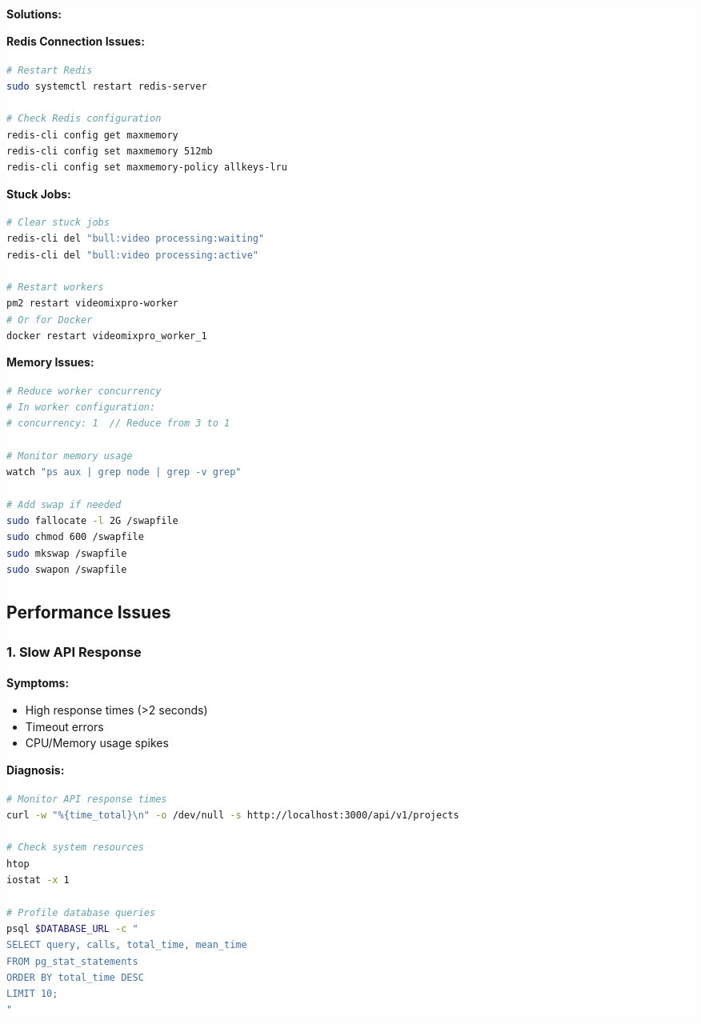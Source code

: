 **Solutions:**

**Redis Connection Issues:**
```bash
# Restart Redis
sudo systemctl restart redis-server

# Check Redis configuration
redis-cli config get maxmemory
redis-cli config set maxmemory 512mb
redis-cli config set maxmemory-policy allkeys-lru
```

**Stuck Jobs:**
```bash
# Clear stuck jobs
redis-cli del "bull:video processing:waiting"
redis-cli del "bull:video processing:active"

# Restart workers
pm2 restart videomixpro-worker
# Or for Docker
docker restart videomixpro_worker_1
```

**Memory Issues:**
```bash
# Reduce worker concurrency
# In worker configuration:
# concurrency: 1  // Reduce from 3 to 1

# Monitor memory usage
watch "ps aux | grep node | grep -v grep"

# Add swap if needed
sudo fallocate -l 2G /swapfile
sudo chmod 600 /swapfile
sudo mkswap /swapfile
sudo swapon /swapfile
```

## Performance Issues

### 1. Slow API Response

**Symptoms:**
- High response times (>2 seconds)
- Timeout errors
- CPU/Memory usage spikes

**Diagnosis:**
```bash
# Monitor API response times
curl -w "%{time_total}\n" -o /dev/null -s http://localhost:3000/api/v1/projects

# Check system resources
htop
iostat -x 1

# Profile database queries
psql $DATABASE_URL -c "
SELECT query, calls, total_time, mean_time
FROM pg_stat_statements
ORDER BY total_time DESC
LIMIT 10;
"
```